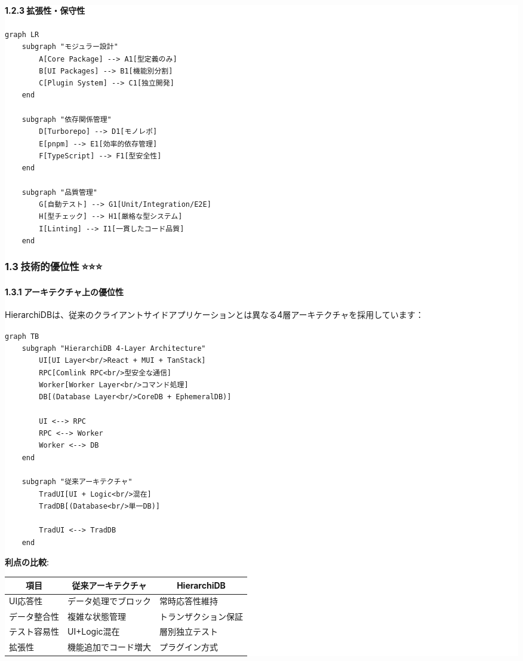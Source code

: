 #### 1.2.3 拡張性・保守性

```mermaid
graph LR
    subgraph "モジュラー設計"
        A[Core Package] --> A1[型定義のみ]
        B[UI Packages] --> B1[機能別分割]
        C[Plugin System] --> C1[独立開発]
    end
    
    subgraph "依存関係管理"
        D[Turborepo] --> D1[モノレポ]
        E[pnpm] --> E1[効率的依存管理]
        F[TypeScript] --> F1[型安全性]
    end
    
    subgraph "品質管理"
        G[自動テスト] --> G1[Unit/Integration/E2E]
        H[型チェック] --> H1[厳格な型システム]
        I[Linting] --> I1[一貫したコード品質]
    end
```

### 1.3 技術的優位性 ⭐️⭐️⭐️

#### 1.3.1 アーキテクチャ上の優位性

HierarchiDBは、従来のクライアントサイドアプリケーションとは異なる4層アーキテクチャを採用しています：

```mermaid
graph TB
    subgraph "HierarchiDB 4-Layer Architecture"
        UI[UI Layer<br/>React + MUI + TanStack]
        RPC[Comlink RPC<br/>型安全な通信]
        Worker[Worker Layer<br/>コマンド処理]
        DB[(Database Layer<br/>CoreDB + EphemeralDB)]
        
        UI <--> RPC
        RPC <--> Worker  
        Worker <--> DB
    end
    
    subgraph "従来アーキテクチャ"
        TradUI[UI + Logic<br/>混在]
        TradDB[(Database<br/>単一DB)]
        
        TradUI <--> TradDB
    end
```

**利点の比較**:

| 項目 | 従来アーキテクチャ | HierarchiDB |
|------|------------------|------------|
| UI応答性 | データ処理でブロック | 常時応答性維持 |
| データ整合性 | 複雑な状態管理 | トランザクション保証 |
| テスト容易性 | UI+Logic混在 | 層別独立テスト |
| 拡張性 | 機能追加でコード増大 | プラグイン方式 |
